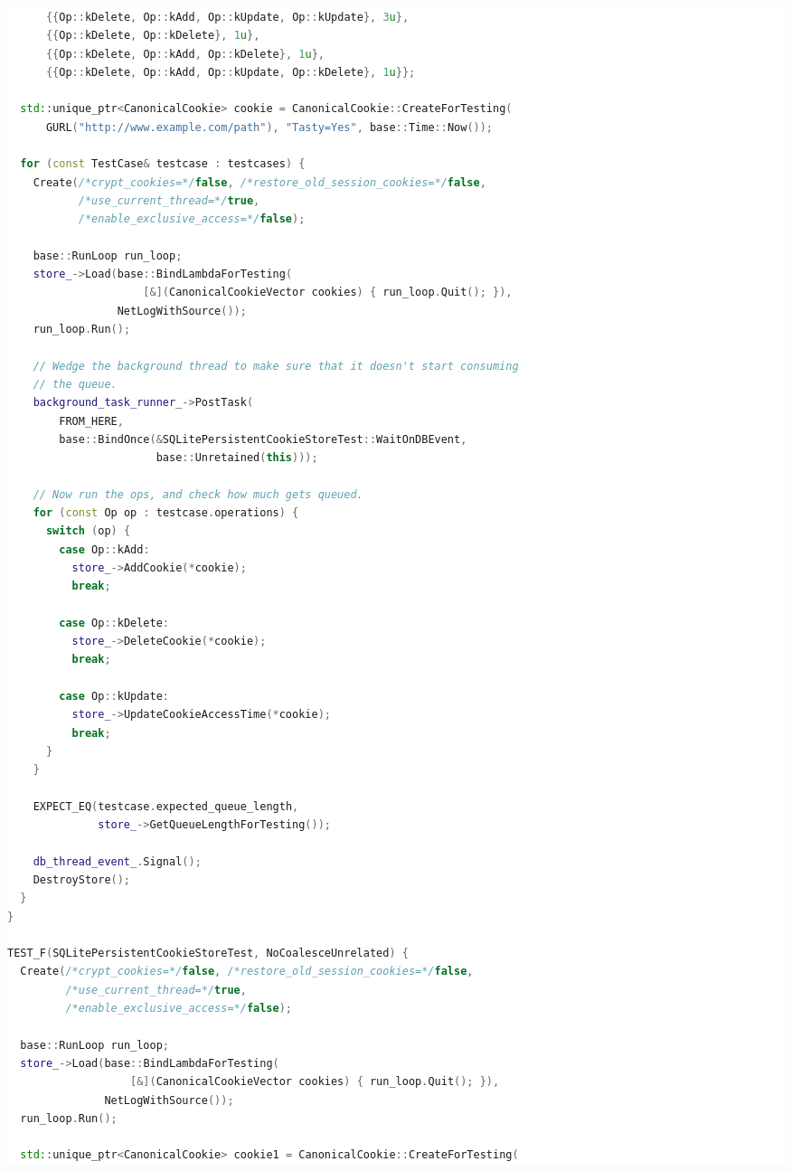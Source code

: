 ```cpp
      {{Op::kDelete, Op::kAdd, Op::kUpdate, Op::kUpdate}, 3u},
      {{Op::kDelete, Op::kDelete}, 1u},
      {{Op::kDelete, Op::kAdd, Op::kDelete}, 1u},
      {{Op::kDelete, Op::kAdd, Op::kUpdate, Op::kDelete}, 1u}};

  std::unique_ptr<CanonicalCookie> cookie = CanonicalCookie::CreateForTesting(
      GURL("http://www.example.com/path"), "Tasty=Yes", base::Time::Now());

  for (const TestCase& testcase : testcases) {
    Create(/*crypt_cookies=*/false, /*restore_old_session_cookies=*/false,
           /*use_current_thread=*/true,
           /*enable_exclusive_access=*/false);

    base::RunLoop run_loop;
    store_->Load(base::BindLambdaForTesting(
                     [&](CanonicalCookieVector cookies) { run_loop.Quit(); }),
                 NetLogWithSource());
    run_loop.Run();

    // Wedge the background thread to make sure that it doesn't start consuming
    // the queue.
    background_task_runner_->PostTask(
        FROM_HERE,
        base::BindOnce(&SQLitePersistentCookieStoreTest::WaitOnDBEvent,
                       base::Unretained(this)));

    // Now run the ops, and check how much gets queued.
    for (const Op op : testcase.operations) {
      switch (op) {
        case Op::kAdd:
          store_->AddCookie(*cookie);
          break;

        case Op::kDelete:
          store_->DeleteCookie(*cookie);
          break;

        case Op::kUpdate:
          store_->UpdateCookieAccessTime(*cookie);
          break;
      }
    }

    EXPECT_EQ(testcase.expected_queue_length,
              store_->GetQueueLengthForTesting());

    db_thread_event_.Signal();
    DestroyStore();
  }
}

TEST_F(SQLitePersistentCookieStoreTest, NoCoalesceUnrelated) {
  Create(/*crypt_cookies=*/false, /*restore_old_session_cookies=*/false,
         /*use_current_thread=*/true,
         /*enable_exclusive_access=*/false);

  base::RunLoop run_loop;
  store_->Load(base::BindLambdaForTesting(
                   [&](CanonicalCookieVector cookies) { run_loop.Quit(); }),
               NetLogWithSource());
  run_loop.Run();

  std::unique_ptr<CanonicalCookie> cookie1 = CanonicalCookie::CreateForTesting(
```